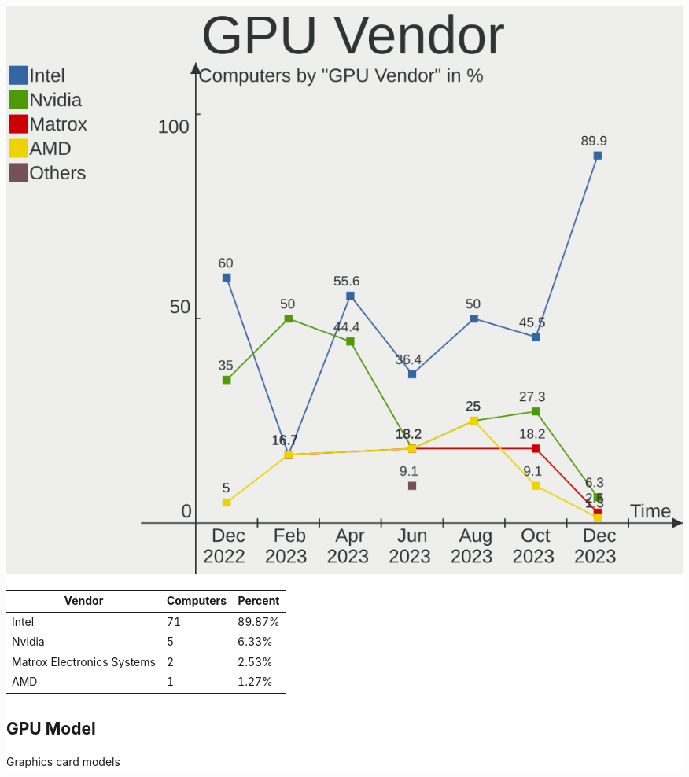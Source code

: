 ![GPU Vendor](./All/images/line_chart/gpu_vendor.svg)

| Vendor                     | Computers | Percent |
|----------------------------|-----------|---------|
| Intel                      | 71        | 89.87%  |
| Nvidia                     | 5         | 6.33%   |
| Matrox Electronics Systems | 2         | 2.53%   |
| AMD                        | 1         | 1.27%   |

GPU Model
---------

Graphics card models
